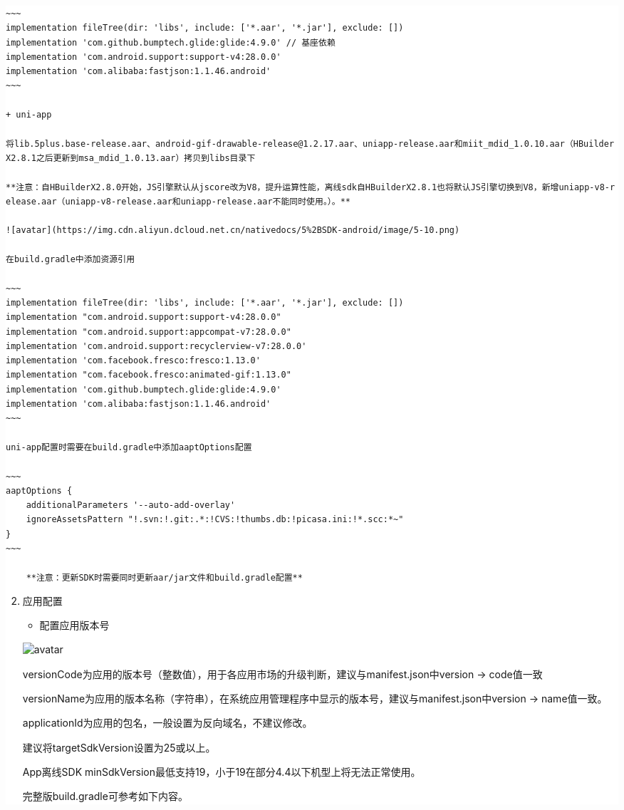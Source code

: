 	~~~
	implementation fileTree(dir: 'libs', include: ['*.aar', '*.jar'], exclude: [])
    implementation 'com.github.bumptech.glide:glide:4.9.0' // 基座依赖
    implementation 'com.android.support:support-v4:28.0.0'
	implementation 'com.alibaba:fastjson:1.1.46.android'
	~~~
	
	+ uni-app

	将lib.5plus.base-release.aar、android-gif-drawable-release@1.2.17.aar、uniapp-release.aar和miit_mdid_1.0.10.aar（HBuilderX2.8.1之后更新到msa_mdid_1.0.13.aar）拷贝到libs目录下
	
	**注意：自HBuilderX2.8.0开始，JS引擎默认从jscore改为V8，提升运算性能，离线sdk自HBuilderX2.8.1也将默认JS引擎切换到V8，新增uniapp-v8-release.aar（uniapp-v8-release.aar和uniapp-release.aar不能同时使用。）。**

	![avatar](https://img.cdn.aliyun.dcloud.net.cn/nativedocs/5%2BSDK-android/image/5-10.png)
	
	在build.gradle中添加资源引用
	
	~~~
    implementation fileTree(dir: 'libs', include: ['*.aar', '*.jar'], exclude: [])
    implementation "com.android.support:support-v4:28.0.0"
    implementation "com.android.support:appcompat-v7:28.0.0"
    implementation 'com.android.support:recyclerview-v7:28.0.0'
    implementation 'com.facebook.fresco:fresco:1.13.0'
    implementation "com.facebook.fresco:animated-gif:1.13.0"
    implementation 'com.github.bumptech.glide:glide:4.9.0'
    implementation 'com.alibaba:fastjson:1.1.46.android'
	~~~
	
	uni-app配置时需要在build.gradle中添加aaptOptions配置
	
	~~~
	aaptOptions {  
	    additionalParameters '--auto-add-overlay'  
	    ignoreAssetsPattern "!.svn:!.git:.*:!CVS:!thumbs.db:!picasa.ini:!*.scc:*~"  
	}  
	~~~
	
		**注意：更新SDK时需要同时更新aar/jar文件和build.gradle配置**
	
2. 应用配置

	+ 配置应用版本号

	![avatar](https://img.cdn.aliyun.dcloud.net.cn/nativedocs/5%2BSDK-android/image/5-4.png)
	
	versionCode为应用的版本号（整数值），用于各应用市场的升级判断，建议与manifest.json中version -> code值一致
	
	versionName为应用的版本名称（字符串），在系统应用管理程序中显示的版本号，建议与manifest.json中version -> name值一致。
	
	applicationId为应用的包名，一般设置为反向域名，不建议修改。

	建议将targetSdkVersion设置为25或以上。
	
	App离线SDK minSdkVersion最低支持19，小于19在部分4.4以下机型上将无法正常使用。
	
	完整版build.gradle可参考如下内容。
	
